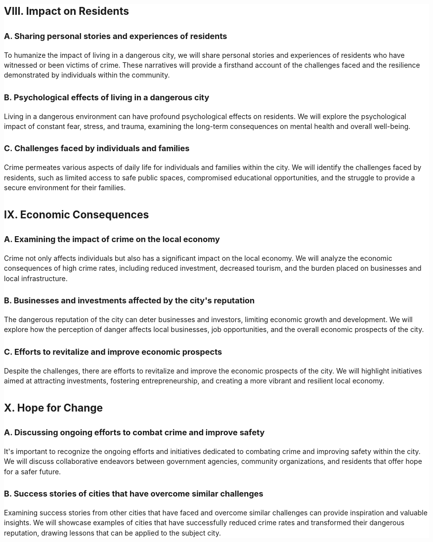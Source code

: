 ## VIII. Impact on Residents
### A. Sharing personal stories and experiences of residents
To humanize the impact of living in a dangerous city, we will share personal stories and experiences of residents who have witnessed or been victims of crime. These narratives will provide a firsthand account of the challenges faced and the resilience demonstrated by individuals within the community.

### B. Psychological effects of living in a dangerous city
Living in a dangerous environment can have profound psychological effects on residents. We will explore the psychological impact of constant fear, stress, and trauma, examining the long-term consequences on mental health and overall well-being.

### C. Challenges faced by individuals and families
Crime permeates various aspects of daily life for individuals and families within the city. We will identify the challenges faced by residents, such as limited access to safe public spaces, compromised educational opportunities, and the struggle to provide a secure environment for their families.

## IX. Economic Consequences
### A. Examining the impact of crime on the local economy
Crime not only affects individuals but also has a significant impact on the local economy. We will analyze the economic consequences of high crime rates, including reduced investment, decreased tourism, and the burden placed on businesses and local infrastructure.

### B. Businesses and investments affected by the city's reputation
The dangerous reputation of the city can deter businesses and investors, limiting economic growth and development. We will explore how the perception of danger affects local businesses, job opportunities, and the overall economic prospects of the city.

### C. Efforts to revitalize and improve economic prospects
Despite the challenges, there are efforts to revitalize and improve the economic prospects of the city. We will highlight initiatives aimed at attracting investments, fostering entrepreneurship, and creating a more vibrant and resilient local economy.

## X. Hope for Change
### A. Discussing ongoing efforts to combat crime and improve safety
It's important to recognize the ongoing efforts and initiatives dedicated to combating crime and improving safety within the city. We will discuss collaborative endeavors between government agencies, community organizations, and residents that offer hope for a safer future.

### B. Success stories of cities that have overcome similar challenges
Examining success stories from other cities that have faced and overcome similar challenges can provide inspiration and valuable insights. We will showcase examples of cities that have successfully reduced crime rates and transformed their dangerous reputation, drawing lessons that can be applied to the subject city.
